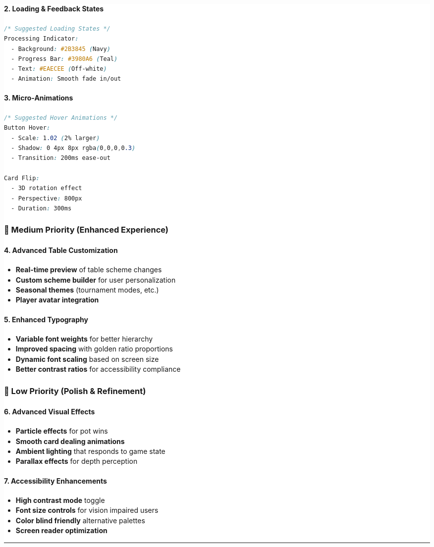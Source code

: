 #### **2. Loading & Feedback States**
```css
/* Suggested Loading States */
Processing Indicator:
  - Background: #2B3845 (Navy)
  - Progress Bar: #3980A6 (Teal)
  - Text: #EAECEE (Off-white)
  - Animation: Smooth fade in/out
```

#### **3. Micro-Animations**
```css
/* Suggested Hover Animations */
Button Hover:
  - Scale: 1.02 (2% larger)
  - Shadow: 0 4px 8px rgba(0,0,0,0.3)
  - Transition: 200ms ease-out
  
Card Flip:
  - 3D rotation effect
  - Perspective: 800px
  - Duration: 300ms
```

### **🎯 Medium Priority (Enhanced Experience)**

#### **4. Advanced Table Customization**
- **Real-time preview** of table scheme changes
- **Custom scheme builder** for user personalization
- **Seasonal themes** (tournament modes, etc.)
- **Player avatar integration**

#### **5. Enhanced Typography**
- **Variable font weights** for better hierarchy
- **Improved spacing** with golden ratio proportions
- **Dynamic font scaling** based on screen size
- **Better contrast ratios** for accessibility compliance

### **🌟 Low Priority (Polish & Refinement)**

#### **6. Advanced Visual Effects**
- **Particle effects** for pot wins
- **Smooth card dealing animations**
- **Ambient lighting** that responds to game state
- **Parallax effects** for depth perception

#### **7. Accessibility Enhancements**
- **High contrast mode** toggle
- **Font size controls** for vision impaired users
- **Color blind friendly** alternative palettes
- **Screen reader optimization**

---